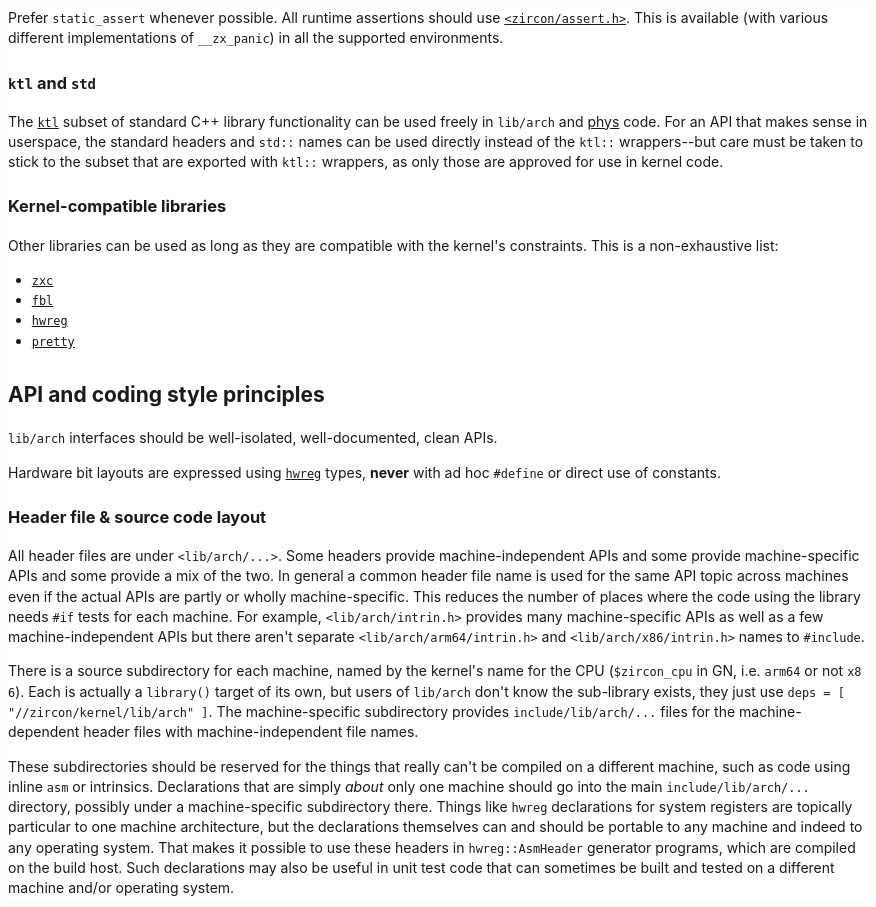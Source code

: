 Prefer `static_assert` whenever possible.  All runtime assertions should
use [`<zircon/assert.h>`](../../../system/public/zircon/assert.h).  This
is available (with various different implementations of `__zx_panic`) in
all the supported environments.

### `ktl` and `std`

The [`ktl`](../ktl) subset of standard C++ library functionality can be used
freely in `lib/arch` and [phys] code.  For an API that makes sense in
userspace, the standard headers and `std::` names can be used directly instead
of the `ktl::` wrappers--but care must be taken to stick to the subset that are
exported with `ktl::` wrappers, as only those are approved for use in kernel
code.

### Kernel-compatible libraries

Other libraries can be used as long as they are compatible with the kernel's
constraints.  This is a non-exhaustive list:

* [`zxc`](../../../system/ulib/zxc)
* [`fbl`](../../../system/ulib/fbl)
* [`hwreg`]
* [`pretty`](../../../system/ulib/pretty)

## API and coding style principles

`lib/arch` interfaces should be well-isolated, well-documented, clean APIs.

Hardware bit layouts are expressed using [`hwreg`] types, **never** with ad hoc
`#define` or direct use of constants.

### Header file & source code layout

All header files are under `<lib/arch/...>`.  Some headers provide
machine-independent APIs and some provide machine-specific APIs and some
provide a mix of the two.  In general a common header file name is used for
the same API topic across machines even if the actual APIs are partly or
wholly machine-specific.  This reduces the number of places where the code
using the library needs `#if` tests for each machine.  For example,
`<lib/arch/intrin.h>` provides many machine-specific APIs as well as a few
machine-independent APIs but there aren't separate `<lib/arch/arm64/intrin.h>`
and `<lib/arch/x86/intrin.h>` names to `#include`.

There is a source subdirectory for each machine, named by the kernel's name for
the CPU (`$zircon_cpu` in GN, i.e. `arm64` or not `x86`).  Each is actually a
`library()` target of its own, but users of `lib/arch` don't know the
sub-library exists, they just use `deps = [ "//zircon/kernel/lib/arch" ]`.  The
machine-specific subdirectory provides `include/lib/arch/...` files for the
machine-dependent header files with machine-independent file names.

These subdirectories should be reserved for the things that really can't be
compiled on a different machine, such as code using inline `asm` or
intrinsics.  Declarations that are simply _about_ only one machine should go
into the main `include/lib/arch/...` directory, possibly under a
machine-specific subdirectory there.  Things like `hwreg` declarations for
system registers are topically particular to one machine architecture, but the
declarations themselves can and should be portable to any machine and indeed
to any operating system.  That makes it possible to use these headers in
`hwreg::AsmHeader` generator programs, which are compiled on the build host.
Such declarations may also be useful in unit test code that can sometimes be
built and tested on a different machine and/or operating system.


[clang-doc]: https://clang.llvm.org/extra/clang-doc.html
[EFI]: https://en.wikipedia.org/wiki/Unified_Extensible_Firmware_Interface
[`hwreg`]: ../../../system/ulib/hwreg
[Multiboot]: https://www.gnu.org/software/grub/manual/multiboot/multiboot.html
[phys]: ../../phys
[`<lib/arch/asm.h>`]: include/lib/arch/asm.h